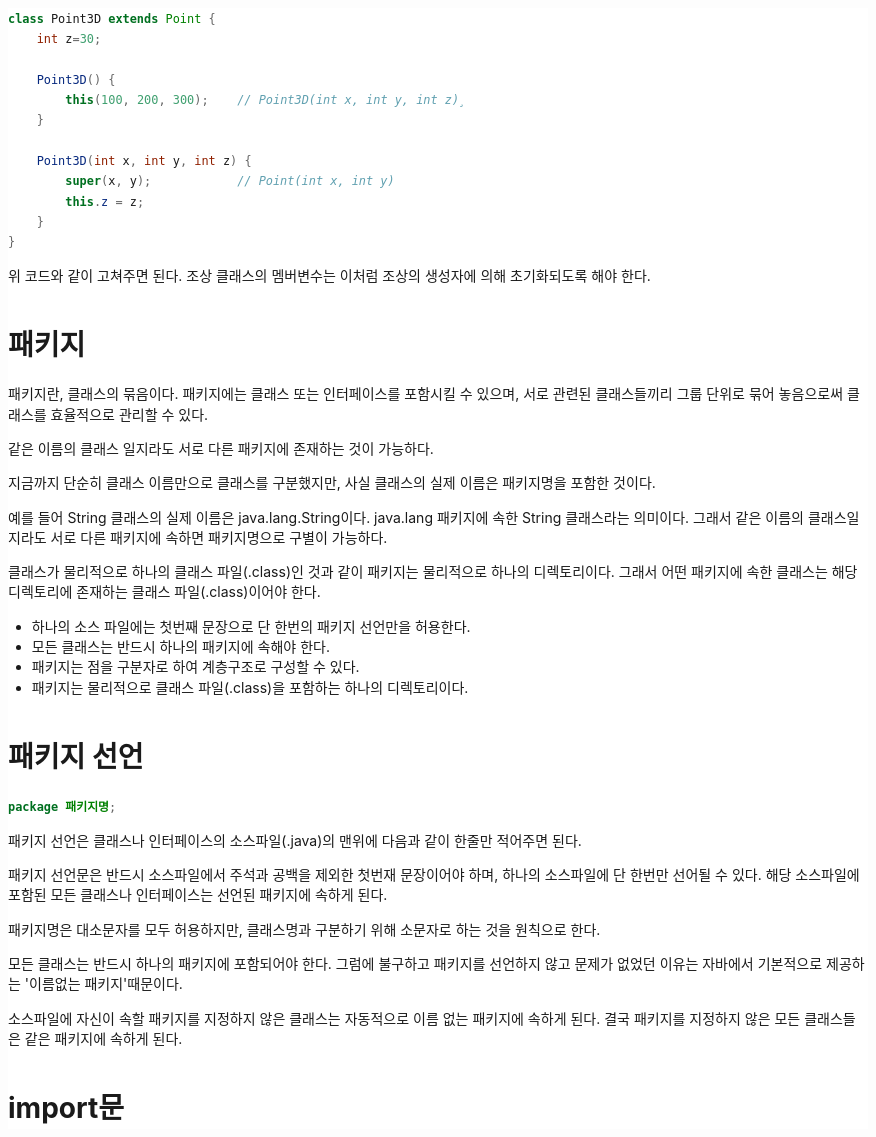 ```java
class Point3D extends Point {
	int z=30;

	Point3D() {
		this(100, 200, 300);	// Point3D(int x, int y, int z)¸
	}

	Point3D(int x, int y, int z) {
		super(x, y);			// Point(int x, int y)
		this.z = z;
	}
}
```
위 코드와 같이 고쳐주면 된다. 조상 클래스의 멤버변수는 이처럼 조상의 생성자에 의해 초기화되도록 해야 한다.


# 패키지

패키지란, 클래스의 묶음이다. 패키지에는 클래스 또는 인터페이스를 포함시킬 수 있으며, 서로 관련된 클래스들끼리 그룹 단위로 묶어 놓음으로써 클래스를 효율적으로 관리할 수 있다.

같은 이름의 클래스 일지라도 서로 다른 패키지에 존재하는 것이 가능하다.

지금까지 단순히 클래스 이름만으로 클래스를 구분했지만, 사실 클래스의 실제 이름은 패키지명을 포함한 것이다.

예를 들어 String 클래스의 실제 이름은 java.lang.String이다. java.lang 패키지에 속한 String 클래스라는 의미이다. 그래서 같은 이름의 클래스일 지라도 서로 다른 패키지에 속하면
패키지명으로 구별이 가능하다.

클래스가 물리적으로 하나의 클래스 파일(.class)인 것과 같이 패키지는 물리적으로 하나의 디렉토리이다. 그래서 어떤 패키지에 속한 클래스는 해당 디렉토리에 존재하는 클래스 파일(.class)이어야 한다.

- 하나의 소스 파일에는 첫번째 문장으로 단 한번의 패키지 선언만을 허용한다.
- 모든 클래스는 반드시 하나의 패키지에 속해야 한다.
- 패키지는 점을 구분자로 하여 계층구조로 구성할 수 있다.
- 패키지는 물리적으로 클래스 파일(.class)을 포함하는 하나의 디렉토리이다.

# 패키지 선언

```java
package 패키지명;
```
패키지 선언은 클래스나 인터페이스의 소스파일(.java)의 맨위에 다음과 같이 한줄만 적어주면 된다.

패키지 선언문은 반드시 소스파일에서 주석과 공백을 제외한 첫번재 문장이어야 하며, 하나의 소스파일에 단 한번만 선어될 수 있다. 해당 소스파일에 포함된 모든 클래스나 인터페이스는 선언된
패키지에 속하게 된다.

패키지명은 대소문자를 모두 허용하지만, 클래스명과 구분하기 위해 소문자로 하는 것을 원칙으로 한다.

모든 클래스는 반드시 하나의 패키지에 포함되어야 한다. 그럼에 불구하고 패키지를 선언하지 않고 문제가 없었던 이유는 자바에서 기본적으로 제공하는 '이름없는 패키지'때문이다.

소스파일에 자신이 속할 패키지를 지정하지 않은 클래스는 자동적으로 이름 없는 패키지에 속하게 된다. 결국 패키지를 지정하지 않은 모든 클래스들은 같은 패키지에 속하게 된다.

# import문
